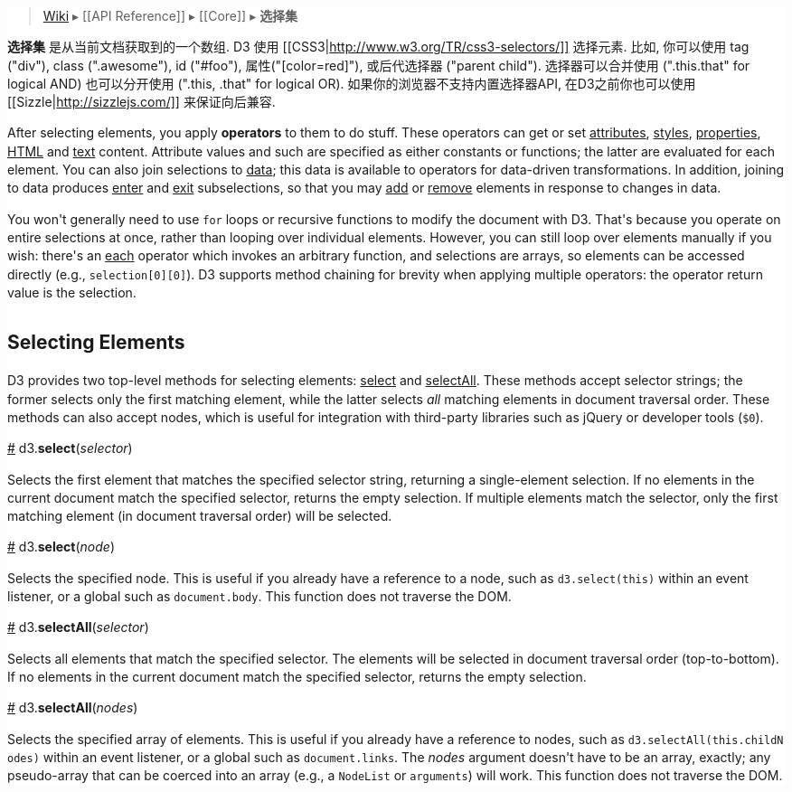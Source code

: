 > [Wiki](Home) ▸ [[API Reference]] ▸ [[Core]] ▸ **选择集**

**选择集** 是从当前文档获取到的一个数组. D3 使用 [[CSS3|http://www.w3.org/TR/css3-selectors/]] 选择元素. 比如, 你可以使用 tag  ("div"), class (".awesome"), id ("#foo"), 属性("[color=red]"), 或后代选择器 ("parent child"). 选择器可以合并使用 (".this.that" for logical AND) 也可以分开使用 (".this, .that" for logical OR). 如果你的浏览器不支持内置选择器API, 在D3之前你也可以使用 [[Sizzle|http://sizzlejs.com/]] 来保证向后兼容.

After selecting elements, you apply **operators** to them to do stuff. These operators can get or set [attributes](Selections#attr), [styles](Selections#style), [properties](Selections#property), [HTML](Selections#html) and [text](Selections#text) content. Attribute values and such are specified as either constants or functions; the latter are evaluated for each element. You can also join selections to [data](Selections#data); this data is available to operators for data-driven transformations. In addition, joining to data produces [enter](Selections#enter) and [exit](Selections#enter) subselections, so that you may [add](Selections#append) or [remove](Selections#remove) elements in response to changes in data.

You won't generally need to use `for` loops or recursive functions to modify the document with D3. That's because you operate on entire selections at once, rather than looping over individual elements. However, you can still loop over elements manually if you wish: there's an [each](Selections#each) operator which invokes an arbitrary function, and selections are arrays, so elements can be accessed directly (e.g., `selection[0][0]`). D3 supports method chaining for brevity when applying multiple operators: the operator return value is the selection.

## Selecting Elements

D3 provides two top-level methods for selecting elements: [select](Selections#d3_select) and [selectAll](Selections#d3_selectAll). These methods accept selector strings; the former selects only the first matching element, while the latter selects *all* matching elements in document traversal order. These methods can also accept nodes, which is useful for integration with third-party libraries such as jQuery or developer tools (`$0`).

<a name="d3_select" href="Selections#d3_select">#</a> d3.<b>select</b>(<i>selector</i>)

Selects the first element that matches the specified selector string, returning a single-element selection. If no elements in the current document match the specified selector, returns the empty selection. If multiple elements match the selector, only the first matching element (in document traversal order) will be selected.

<a href="Selections#d3_select">#</a> d3.<b>select</b>(<i>node</i>)

Selects the specified node. This is useful if you already have a reference to a node, such as `d3.select(this)` within an event listener, or a global such as `document.body`. This function does not traverse the DOM.

<a name="d3_selectAll" href="Selections#d3_selectAll">#</a> d3.<b>selectAll</b>(<i>selector</i>)

Selects all elements that match the specified selector. The elements will be selected in document traversal order (top-to-bottom). If no elements in the current document match the specified selector, returns the empty selection.

<a href="Selections#d3_selectAll">#</a> d3.<b>selectAll</b>(<i>nodes</i>)

Selects the specified array of elements. This is useful if you already have a reference to nodes, such as `d3.selectAll(this.childNodes)` within an event listener, or a global such as `document.links`. The *nodes* argument doesn't have to be an array, exactly; any pseudo-array that can be coerced into an array (e.g., a `NodeList` or `arguments`) will work. This function does not traverse the DOM.
